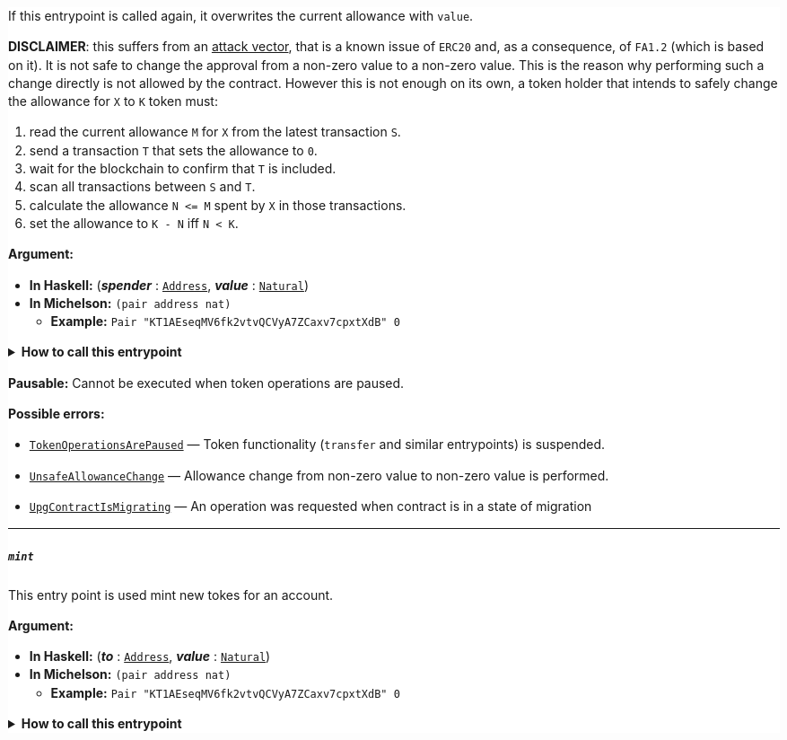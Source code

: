 If this entrypoint is called again, it overwrites the current allowance with `value`.

**DISCLAIMER**: this suffers from an [attack vector](https://docs.google.com/document/d/1YLPtQxZu1UAvO9cZ1O2RPXBbT0mooh4DYKjA_jp-RLM),
that is a known issue of `ERC20` and, as a consequence, of `FA1.2` (which is
based on it).
It is not safe to change the approval from a non-zero value to a non-zero value.
This is the reason why performing such a change directly is not allowed by the contract.
However this is not enough on its own, a token holder that intends to
safely change the allowance for `X` to `K` token must:
1. read the current allowance `M` for `X` from the latest transaction `S`.
2. send a transaction `T` that sets the allowance to `0`.
3. wait for the blockchain to confirm that `T` is included.
4. scan all transactions between `S` and `T`.
5. calculate the allowance `N <= M` spent by `X` in those transactions.
6. set the allowance to `K - N` iff `N < K`.


**Argument:** 
  + **In Haskell:** (***spender*** : [`Address`](#types-Address), ***value*** : [`Natural`](#types-Natural))
  + **In Michelson:** `(pair address nat)`
    + **Example:** <span id="example-id">`Pair "KT1AEseqMV6fk2vtvQCVyA7ZCaxv7cpxtXdB" 0`</span>

<p>
<details><summary><b>How to call this entrypoint</b></summary></details>
</p>



**Pausable:** Cannot be executed when token operations are paused.

**Possible errors:**
* [`TokenOperationsArePaused`](#errors-TokenOperationsArePaused) — Token functionality (`transfer` and similar entrypoints) is suspended.

* [`UnsafeAllowanceChange`](#errors-UnsafeAllowanceChange) — Allowance change from non-zero value to non-zero value is performed.

* [`UpgContractIsMigrating`](#errors-UpgContractIsMigrating) — An operation was requested when contract is in a state of migration



<a name="entrypoints-mint"></a>

---

##### `mint`

This entry point is used mint new tokes for an account.

**Argument:** 
  + **In Haskell:** (***to*** : [`Address`](#types-Address), ***value*** : [`Natural`](#types-Natural))
  + **In Michelson:** `(pair address nat)`
    + **Example:** <span id="example-id">`Pair "KT1AEseqMV6fk2vtvQCVyA7ZCaxv7cpxtXdB" 0`</span>

<p>
<details><summary><b>How to call this entrypoint</b></summary></details>
</p>
